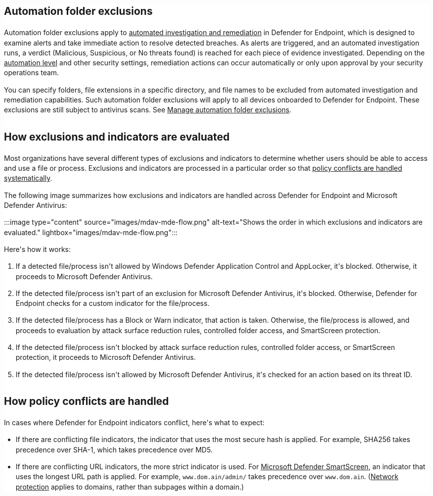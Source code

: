 ## Automation folder exclusions

Automation folder exclusions apply to [automated investigation and remediation](automated-investigations.md) in Defender for Endpoint, which is designed to examine alerts and take immediate action to resolve detected breaches. As alerts are triggered, and an automated investigation runs, a verdict (Malicious, Suspicious, or No threats found) is reached for each piece of evidence investigated. Depending on the [automation level](automation-levels.md) and other security settings, remediation actions can occur automatically or only upon approval by your security operations team.

You can specify folders, file extensions in a specific directory, and file names to be excluded from automated investigation and remediation capabilities. Such automation folder exclusions will apply to all devices onboarded to Defender for Endpoint. These exclusions are still subject to antivirus scans. See [Manage automation folder exclusions](manage-automation-folder-exclusions.md).

## How exclusions and indicators are evaluated

Most organizations have several different types of exclusions and indicators to determine whether users should be able to access and use a file or process. Exclusions and indicators are processed in a particular order so that [policy conflicts are handled systematically](indicator-file.md#policy-conflict-handling).

The following image summarizes how exclusions and indicators are handled across Defender for Endpoint and Microsoft Defender Antivirus:

:::image type="content" source="images/mdav-mde-flow.png" alt-text="Shows the order in which exclusions and indicators are evaluated." lightbox="images/mdav-mde-flow.png":::

Here's how it works:

1. If a detected file/process isn't allowed by Windows Defender Application Control and AppLocker, it's blocked. Otherwise, it proceeds to Microsoft Defender Antivirus.

2. If the detected file/process isn't part of an exclusion for Microsoft Defender Antivirus, it's blocked. Otherwise, Defender for Endpoint checks for a custom indicator for the file/process.

3. If the detected file/process has a Block or Warn indicator, that action is taken. Otherwise, the file/process is allowed, and proceeds to evaluation by attack surface reduction rules, controlled folder access, and SmartScreen protection.

4. If the detected file/process isn't blocked by attack surface reduction rules, controlled folder access, or SmartScreen protection, it proceeds to Microsoft Defender Antivirus.

5. If the detected file/process isn't allowed by Microsoft Defender Antivirus, it's checked for an action based on its threat ID.

## How policy conflicts are handled

In cases where Defender for Endpoint indicators conflict, here's what to expect:

- If there are conflicting file indicators, the indicator that uses the most secure hash is applied. For example, SHA256 takes precedence over SHA-1, which takes precedence over MD5.

- If there are conflicting URL indicators, the more strict indicator is used. For [Microsoft Defender SmartScreen](/windows/security/threat-protection/microsoft-defender-smartscreen/microsoft-defender-smartscreen-overview), an indicator that uses the longest URL path is applied. For example, `www.dom.ain/admin/` takes precedence over `www.dom.ain`. ([Network protection](network-protection.md) applies to domains, rather than subpages within a domain.)
